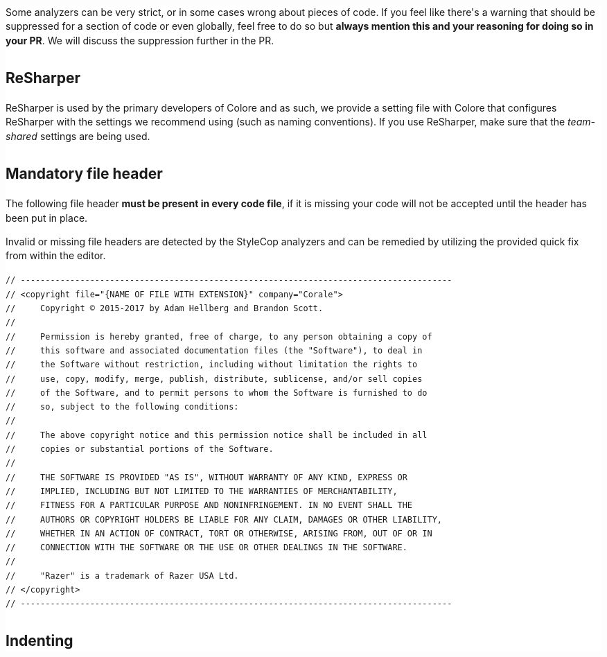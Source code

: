 Some analyzers can be very strict, or in some cases wrong about pieces of code.
If you feel like there's a warning that should be suppressed for a section of code or even globally, feel free to do so but **always mention this and your reasoning for doing so in your PR**. We will discuss the suppression further in the PR.

## ReSharper

ReSharper is used by the primary developers of Colore and as such, we provide a setting file with Colore that
configures ReSharper with the settings we recommend using (such as naming conventions). If you use ReSharper,
make sure that the *team-shared* settings are being used.

## Mandatory file header

The following file header **must be present in every code file**, if it is missing your code will not be accepted until
the header has been put in place.

Invalid or missing file headers are detected by the StyleCop analyzers and can be remedied by utilizing the provided
quick fix from within the editor.

```
// ---------------------------------------------------------------------------------------
// <copyright file="{NAME OF FILE WITH EXTENSION}" company="Corale">
//     Copyright © 2015-2017 by Adam Hellberg and Brandon Scott.
//
//     Permission is hereby granted, free of charge, to any person obtaining a copy of
//     this software and associated documentation files (the "Software"), to deal in
//     the Software without restriction, including without limitation the rights to
//     use, copy, modify, merge, publish, distribute, sublicense, and/or sell copies
//     of the Software, and to permit persons to whom the Software is furnished to do
//     so, subject to the following conditions:
//
//     The above copyright notice and this permission notice shall be included in all
//     copies or substantial portions of the Software.
//
//     THE SOFTWARE IS PROVIDED "AS IS", WITHOUT WARRANTY OF ANY KIND, EXPRESS OR
//     IMPLIED, INCLUDING BUT NOT LIMITED TO THE WARRANTIES OF MERCHANTABILITY,
//     FITNESS FOR A PARTICULAR PURPOSE AND NONINFRINGEMENT. IN NO EVENT SHALL THE
//     AUTHORS OR COPYRIGHT HOLDERS BE LIABLE FOR ANY CLAIM, DAMAGES OR OTHER LIABILITY,
//     WHETHER IN AN ACTION OF CONTRACT, TORT OR OTHERWISE, ARISING FROM, OUT OF OR IN
//     CONNECTION WITH THE SOFTWARE OR THE USE OR OTHER DEALINGS IN THE SOFTWARE.
//
//     "Razer" is a trademark of Razer USA Ltd.
// </copyright>
// ---------------------------------------------------------------------------------------
```

## Indenting
